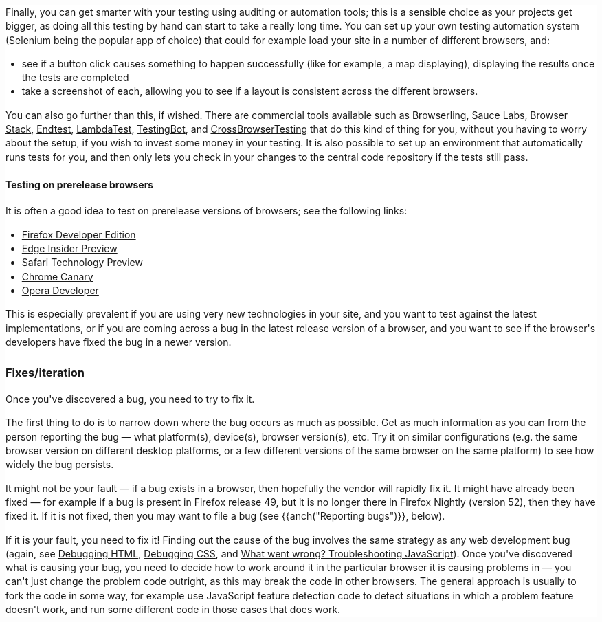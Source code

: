 Finally, you can get smarter with your testing using auditing or automation tools; this is a sensible choice as your projects get bigger, as doing all this testing by hand can start to take a really long time. You can set up your own testing automation system ([Selenium](https://www.seleniumhq.org/) being the popular app of choice) that could for example load your site in a number of different browsers, and:

-   see if a button click causes something to happen successfully (like for example, a map displaying), displaying the results once the tests are completed
-   take a screenshot of each, allowing you to see if a layout is consistent across the different browsers.

You can also go further than this, if wished. There are commercial tools available such as [Browserling](https://www.browserling.com), [Sauce Labs](https://saucelabs.com/), [Browser Stack](https://www.browserstack.com/), [Endtest](https://endtest.io), [LambdaTest](https://www.lambdatest.com/), [TestingBot](https://testingbot.com), and [CrossBrowserTesting](https://crossbrowsertesting.com) that do this kind of thing for you, without you having to worry about the setup, if you wish to invest some money in your testing. It is also possible to set up an environment that automatically runs tests for you, and then only lets you check in your changes to the central code repository if the tests still pass.

#### Testing on prerelease browsers

It is often a good idea to test on prerelease versions of browsers; see the following links:

-   [Firefox Developer Edition](https://www.mozilla.org/en-US/firefox/developer/)
-   [Edge Insider Preview](https://insider.windows.com/)
-   [Safari Technology Preview](https://developer.apple.com/safari/technology-preview/)
-   [Chrome Canary](https://www.google.com/chrome/browser/canary.html)
-   [Opera Developer](https://www.opera.com/computer/beta)

This is especially prevalent if you are using very new technologies in your site, and you want to test against the latest implementations, or if you are coming across a bug in the latest release version of a browser, and you want to see if the browser's developers have fixed the bug in a newer version.

### Fixes/iteration

Once you've discovered a bug, you need to try to fix it.

The first thing to do is to narrow down where the bug occurs as much as possible. Get as much information as you can from the person reporting the bug — what platform(s), device(s), browser version(s), etc. Try it on similar configurations (e.g. the same browser version on different desktop platforms, or a few different versions of the same browser on the same platform) to see how widely the bug persists.

It might not be your fault — if a bug exists in a browser, then hopefully the vendor will rapidly fix it. It might have already been fixed — for example if a bug is present in Firefox release 49, but it is no longer there in Firefox Nightly (version 52), then they have fixed it. If it is not fixed, then you may want to file a bug (see {{anch("Reporting bugs")}}, below).

If it is your fault, you need to fix it! Finding out the cause of the bug involves the same strategy as any web development bug (again, see [Debugging HTML](/en-US/docs/Learn/HTML/Introduction_to_HTML/Debugging_HTML), [Debugging CSS](/en-US/docs/Learn/CSS/Building_blocks/Debugging_CSS), and [What went wrong? Troubleshooting JavaScript](/en-US/docs/Learn/JavaScript/First_steps/What_went_wrong)). Once you've discovered what is causing your bug, you need to decide how to work around it in the particular browser it is causing problems in — you can't just change the problem code outright, as this may break the code in other browsers. The general approach is usually to fork the code in some way, for example use JavaScript feature detection code to detect situations in which a problem feature doesn't work, and run some different code in those cases that does work.
